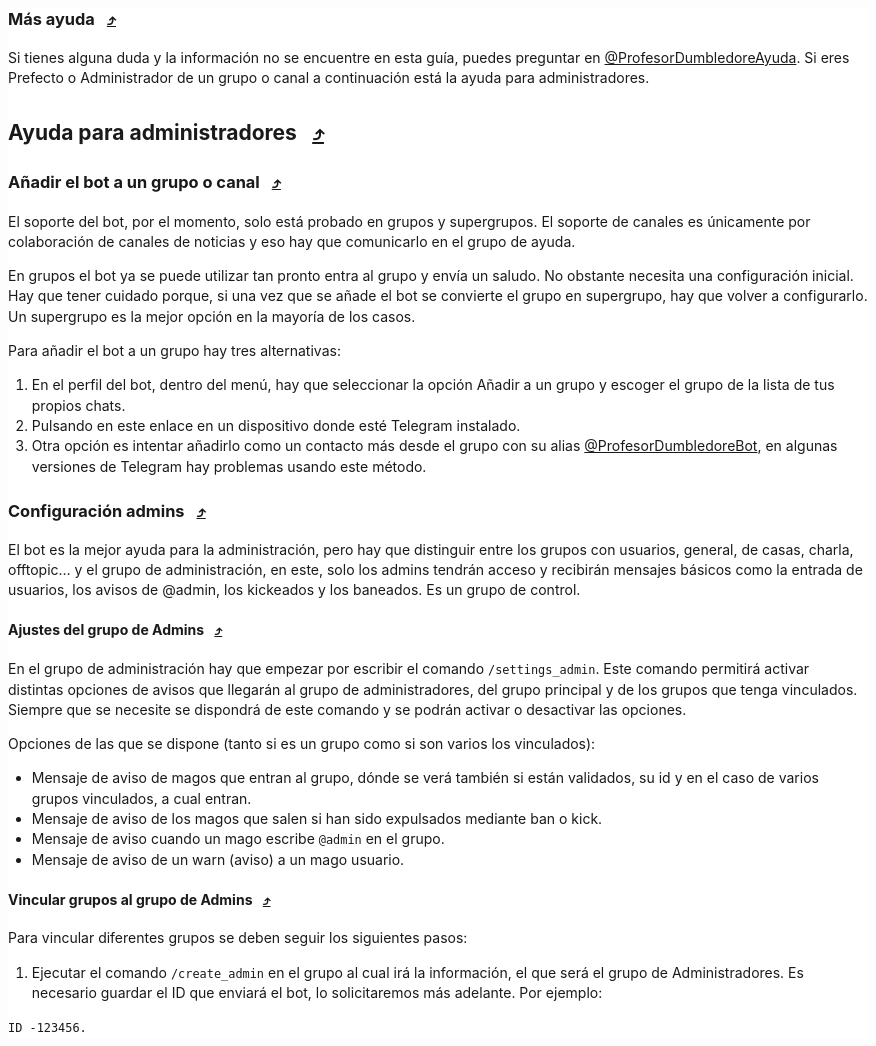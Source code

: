 ### Más ayuda⠀[⤴](#content) ###

Si tienes alguna duda y la información no se encuentre en esta guía, puedes preguntar en [@ProfesorDumbledoreAyuda](https://t.me/ProfesorDumbledoreAyuda). Si eres Prefecto o Administrador de un grupo o canal a continuación está la ayuda para administradores.

## Ayuda para administradores⠀[⤴](#content) ##

### Añadir el bot a un grupo o canal⠀[⤴](#content) ###

El soporte del bot, por el momento, solo está probado en grupos y supergrupos. El soporte de canales es únicamente por colaboración de canales de noticias y eso hay que comunicarlo en el grupo de ayuda.  

En grupos el bot ya se puede utilizar tan pronto entra al grupo y envía un saludo. No obstante necesita una configuración inicial. Hay que tener cuidado porque, si una vez que se añade el bot se convierte el grupo en supergrupo, hay que volver a configurarlo. Un supergrupo es la mejor opción en la mayoría de los casos.  

Para añadir el bot a un grupo hay tres alternativas:
1. En el perfil del bot, dentro del menú, hay que seleccionar la opción Añadir a un grupo y escoger el grupo de la lista de tus propios chats.  
2. Pulsando en este enlace en un dispositivo donde esté Telegram instalado.  
3. Otra opción es intentar añadirlo como un contacto más desde el grupo con su alias [@ProfesorDumbledoreBot](https://telegram.me/ProfesorDumbledoreBot?startgroup=true), en algunas versiones de Telegram hay problemas usando este método.  

### Configuración admins⠀[⤴](#content) ###

El bot es la mejor ayuda para la administración, pero hay que distinguir entre los grupos con usuarios, general, de casas, charla, offtopic… y el grupo de administración, en este, solo los admins tendrán acceso y recibirán mensajes básicos como la entrada de usuarios, los avisos de @admin, los kickeados y los baneados. Es un grupo de control.

#### Ajustes del grupo de Admins⠀[⤴](#content) ####

En el grupo de administración hay que empezar por escribir el comando `/settings_admin`. Este comando permitirá activar distintas opciones de avisos que llegarán al grupo de administradores, del grupo principal y de los grupos que tenga vinculados. Siempre que se necesite se dispondrá de este comando y se podrán activar o desactivar las opciones.  

Opciones de las que se dispone (tanto si es un grupo como si son varios los vinculados):
* Mensaje de aviso de magos que entran al grupo, dónde se verá también si están validados, su id y en el caso de varios grupos vinculados, a cual entran.  
* Mensaje de aviso de los magos que salen si han sido expulsados mediante ban o kick.  
* Mensaje de aviso cuando un mago escribe `@admin` en el grupo.  
* Mensaje de aviso de un warn (aviso) a un mago usuario.  

#### Vincular grupos al grupo de Admins⠀[⤴](#content) ####

Para vincular diferentes grupos se deben seguir los siguientes pasos:  
1. Ejecutar el comando `/create_admin` en el grupo al cual irá la información, el que será el grupo de Administradores. 
Es necesario guardar el ID que enviará el bot, lo solicitaremos más adelante. Por ejemplo:  
```
ID -123456.
```
